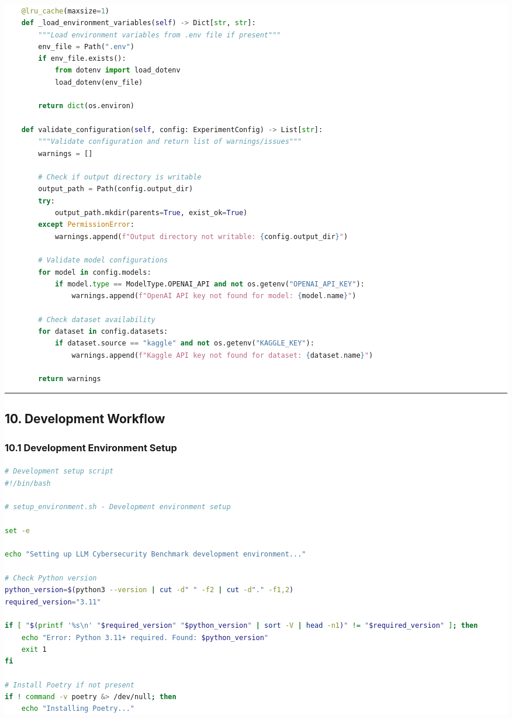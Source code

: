 ```python
    @lru_cache(maxsize=1)
    def _load_environment_variables(self) -> Dict[str, str]:
        """Load environment variables from .env file if present"""
        env_file = Path(".env")
        if env_file.exists():
            from dotenv import load_dotenv
            load_dotenv(env_file)
        
        return dict(os.environ)
    
    def validate_configuration(self, config: ExperimentConfig) -> List[str]:
        """Validate configuration and return list of warnings/issues"""
        warnings = []
        
        # Check if output directory is writable
        output_path = Path(config.output_dir)
        try:
            output_path.mkdir(parents=True, exist_ok=True)
        except PermissionError:
            warnings.append(f"Output directory not writable: {config.output_dir}")
        
        # Validate model configurations
        for model in config.models:
            if model.type == ModelType.OPENAI_API and not os.getenv("OPENAI_API_KEY"):
                warnings.append(f"OpenAI API key not found for model: {model.name}")
        
        # Check dataset availability
        for dataset in config.datasets:
            if dataset.source == "kaggle" and not os.getenv("KAGGLE_KEY"):
                warnings.append(f"Kaggle API key not found for dataset: {dataset.name}")
        
        return warnings
```

---

## 10. Development Workflow

### 10.1 Development Environment Setup

```bash
# Development setup script
#!/bin/bash

# setup_environment.sh - Development environment setup

set -e

echo "Setting up LLM Cybersecurity Benchmark development environment..."

# Check Python version
python_version=$(python3 --version | cut -d" " -f2 | cut -d"." -f1,2)
required_version="3.11"

if [ "$(printf '%s\n' "$required_version" "$python_version" | sort -V | head -n1)" != "$required_version" ]; then
    echo "Error: Python 3.11+ required. Found: $python_version"
    exit 1
fi

# Install Poetry if not present
if ! command -v poetry &> /dev/null; then
    echo "Installing Poetry..."
```